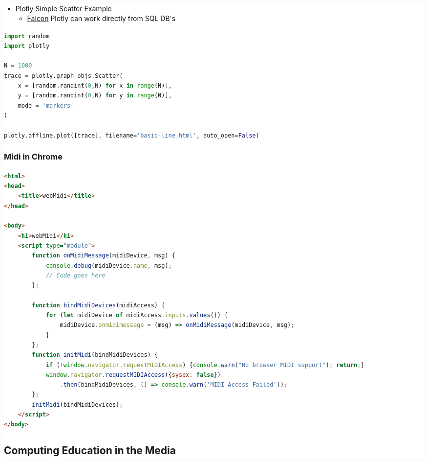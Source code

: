 * [Plotly](https://plot.ly/) [Simple Scatter Example](https://plot.ly/python/line-and-scatter/#simple-scatter-plot)
    * [Falcon](https://github.com/plotly/falcon) Plotly can work directly from SQL DB's
```python
import random
import plotly

N = 1000
trace = plotly.graph_objs.Scatter(
    x = [random.randint(0,N) for x in range(N)],
    y = [random.randint(0,N) for y in range(N)],
    mode = 'markers'
)

plotly.offline.plot([trace], filename='basic-line.html', auto_open=False)
```




### Midi in Chrome

```html
<html>
<head>
    <title>webMidi</title>
</head>

<body>
    <h1>webMidi</h1>
    <script type="module">
        function onMidiMessage(midiDevice, msg) {
            console.debug(midiDevice.name, msg);
            // Code goes here
        };

        function bindMidiDevices(midiAccess) {
            for (let midiDevice of midiAccess.inputs.values()) {
                midiDevice.onmidimessage = (msg) => onMidiMessage(midiDevice, msg);
            }
        };
        function initMidi(bindMidiDevices) {
            if (!window.navigator.requestMIDIAccess) {console.warn("No browser MIDI support"); return;}
            window.navigator.requestMIDIAccess({sysex: false})
                .then(bindMidiDevices, () => console.warn('MIDI Access Failed'));
        };
        initMidi(bindMidiDevices);
    </script>
</body>
```


Computing Education in the Media
---------------------------------


[//begin]: # "Autogenerated link references for markdown compatibility"
[computing_quality_framework]: national_documentation/computing_quality_framework.md "Computing Quality Framework"
[creativity]: creativity.md "Creativity"
[//end]: # "Autogenerated link references"